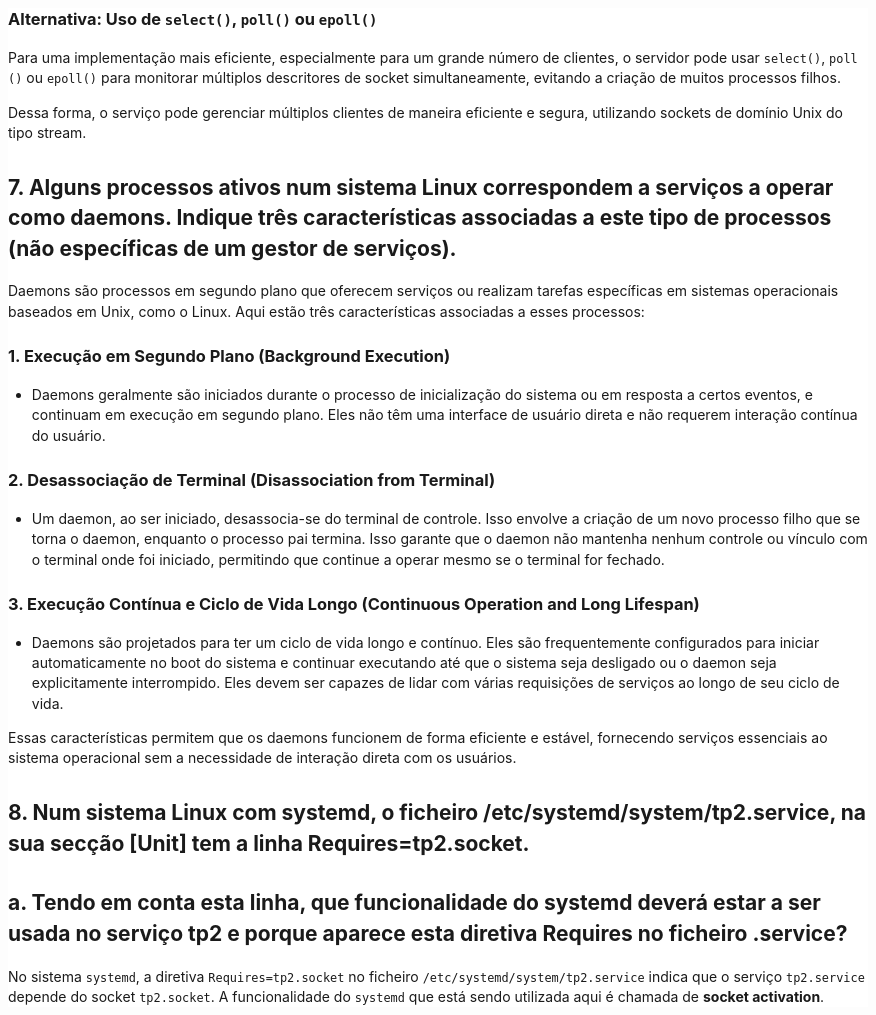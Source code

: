 ### Alternativa: Uso de `select()`, `poll()` ou `epoll()`

Para uma implementação mais eficiente, especialmente para um grande número de clientes, o servidor pode usar `select()`, `poll()` ou `epoll()` para monitorar múltiplos descritores de socket simultaneamente, evitando a criação de muitos processos filhos.

Dessa forma, o serviço pode gerenciar múltiplos clientes de maneira eficiente e segura, utilizando sockets de domínio Unix do tipo stream.

## 7. Alguns processos ativos num sistema Linux correspondem a serviços a operar como daemons. Indique três características associadas a este tipo de processos (não específicas de um gestor de serviços).

Daemons são processos em segundo plano que oferecem serviços ou realizam tarefas específicas em sistemas operacionais baseados em Unix, como o Linux. Aqui estão três características associadas a esses processos:

### 1. **Execução em Segundo Plano (Background Execution)**
   - Daemons geralmente são iniciados durante o processo de inicialização do sistema ou em resposta a certos eventos, e continuam em execução em segundo plano. Eles não têm uma interface de usuário direta e não requerem interação contínua do usuário.

### 2. **Desassociação de Terminal (Disassociation from Terminal)**
   - Um daemon, ao ser iniciado, desassocia-se do terminal de controle. Isso envolve a criação de um novo processo filho que se torna o daemon, enquanto o processo pai termina. Isso garante que o daemon não mantenha nenhum controle ou vínculo com o terminal onde foi iniciado, permitindo que continue a operar mesmo se o terminal for fechado.

### 3. **Execução Contínua e Ciclo de Vida Longo (Continuous Operation and Long Lifespan)**
   - Daemons são projetados para ter um ciclo de vida longo e contínuo. Eles são frequentemente configurados para iniciar automaticamente no boot do sistema e continuar executando até que o sistema seja desligado ou o daemon seja explicitamente interrompido. Eles devem ser capazes de lidar com várias requisições de serviços ao longo de seu ciclo de vida.

Essas características permitem que os daemons funcionem de forma eficiente e estável, fornecendo serviços essenciais ao sistema operacional sem a necessidade de interação direta com os usuários.

## 8. Num sistema Linux com systemd, o ficheiro /etc/systemd/system/tp2.service, na sua secção [Unit] tem a linha Requires=tp2.socket.

## a. Tendo em conta esta linha, que funcionalidade do systemd deverá estar a ser usada no serviço tp2 e porque aparece esta diretiva Requires no ficheiro .service?

No sistema `systemd`, a diretiva `Requires=tp2.socket` no ficheiro `/etc/systemd/system/tp2.service` indica que o serviço `tp2.service` depende do socket `tp2.socket`. A funcionalidade do `systemd` que está sendo utilizada aqui é chamada de **socket activation**.
